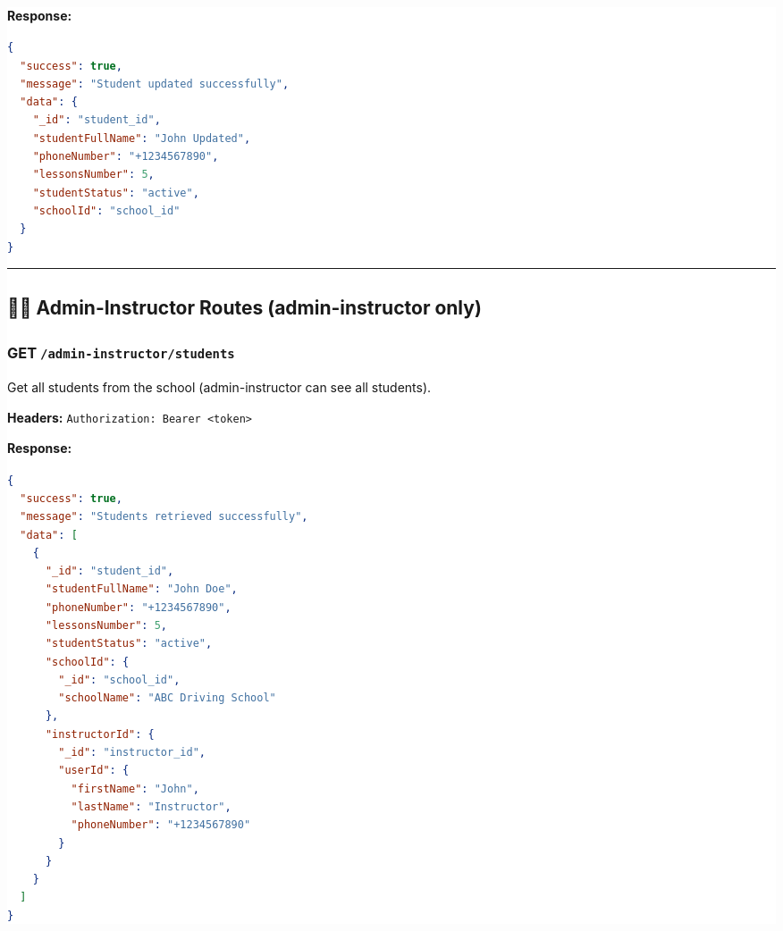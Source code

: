 **Response:**
```json
{
  "success": true,
  "message": "Student updated successfully",
  "data": {
    "_id": "student_id",
    "studentFullName": "John Updated",
    "phoneNumber": "+1234567890",
    "lessonsNumber": 5,
    "studentStatus": "active",
    "schoolId": "school_id"
  }
}
```

---

## 👨‍💼 Admin-Instructor Routes (admin-instructor only)

### GET `/admin-instructor/students`
Get all students from the school (admin-instructor can see all students).

**Headers:** `Authorization: Bearer <token>`

**Response:**
```json
{
  "success": true,
  "message": "Students retrieved successfully",
  "data": [
    {
      "_id": "student_id",
      "studentFullName": "John Doe",
      "phoneNumber": "+1234567890",
      "lessonsNumber": 5,
      "studentStatus": "active",
      "schoolId": {
        "_id": "school_id",
        "schoolName": "ABC Driving School"
      },
      "instructorId": {
        "_id": "instructor_id",
        "userId": {
          "firstName": "John",
          "lastName": "Instructor",
          "phoneNumber": "+1234567890"
        }
      }
    }
  ]
}
```
